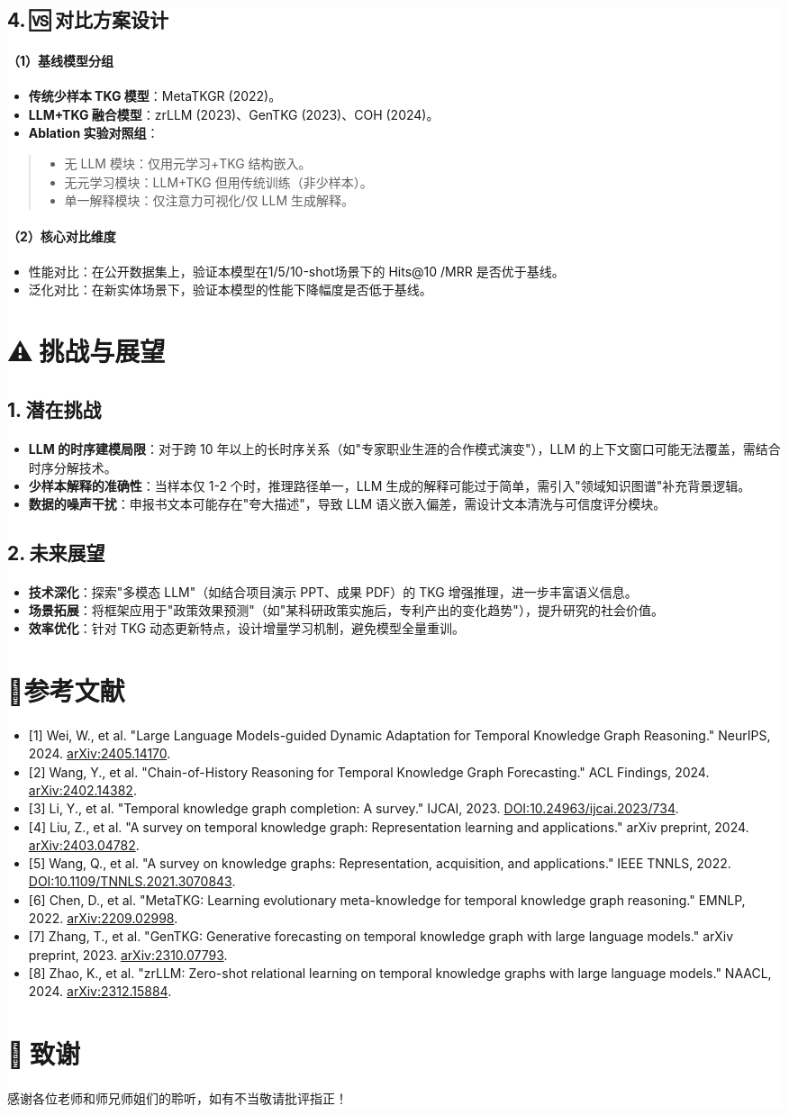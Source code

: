 ## 4. 🆚 对比方案设计

#### （1）基线模型分组
-  **传统少样本 TKG 模型**：MetaTKGR (2022)。
-  **LLM+TKG 融合模型**：zrLLM (2023)、GenTKG (2023)、COH (2024)。
-  **Ablation 实验对照组**：
>    - 无 LLM 模块：仅用元学习+TKG 结构嵌入。
>    - 无元学习模块：LLM+TKG 但用传统训练（非少样本）。
>    - 单一解释模块：仅注意力可视化/仅 LLM 生成解释。

#### （2）核心对比维度
- 性能对比：在公开数据集上，验证本模型在1/5/10-shot场景下的 Hits@10 /MRR 是否优于基线。
- 泛化对比：在新实体场景下，验证本模型的性能下降幅度是否低于基线。



# ⚠️ 挑战与展望



## 1. 潜在挑战
- **LLM 的时序建模局限**：对于跨 10 年以上的长时序关系（如"专家职业生涯的合作模式演变"），LLM 的上下文窗口可能无法覆盖，需结合时序分解技术。
- **少样本解释的准确性**：当样本仅 1-2 个时，推理路径单一，LLM 生成的解释可能过于简单，需引入"领域知识图谱"补充背景逻辑。
- **数据的噪声干扰**：申报书文本可能存在"夸大描述"，导致 LLM 语义嵌入偏差，需设计文本清洗与可信度评分模块。

## 2. 未来展望
- **技术深化**：探索"多模态 LLM"（如结合项目演示 PPT、成果 PDF）的 TKG 增强推理，进一步丰富语义信息。
- **场景拓展**：将框架应用于"政策效果预测"（如"某科研政策实施后，专利产出的变化趋势"），提升研究的社会价值。
- **效率优化**：针对 TKG 动态更新特点，设计增量学习机制，避免模型全量重训。



# 📕参考文献

- [1] Wei, W., et al. "Large Language Models-guided Dynamic Adaptation for Temporal Knowledge Graph Reasoning." NeurIPS, 2024. [arXiv:2405.14170](https://arxiv.org/abs/2405.14170).
- [2] Wang, Y., et al. "Chain-of-History Reasoning for Temporal Knowledge Graph Forecasting." ACL Findings, 2024. [arXiv:2402.14382](https://arxiv.org/abs/2402.14382).
- [3] Li, Y., et al. "Temporal knowledge graph completion: A survey." IJCAI, 2023. [DOI:10.24963/ijcai.2023/734](https://doi.org/10.24963/ijcai.2023/734).  
- [4] Liu, Z., et al. "A survey on temporal knowledge graph: Representation learning and applications." arXiv preprint, 2024. [arXiv:2403.04782](https://arxiv.org/abs/2403.04782).  
- [5] Wang, Q., et al. "A survey on knowledge graphs: Representation, acquisition, and applications." IEEE TNNLS, 2022. [DOI:10.1109/TNNLS.2021.3070843](https://doi.org/10.1109/TNNLS.2021.3070843).  
- [6] Chen, D., et al. "MetaTKG: Learning evolutionary meta-knowledge for temporal knowledge graph reasoning." EMNLP, 2022. [arXiv:2209.02998](https://doi.org/10.18653/v1/2022.emnlp-main.487).  
- [7] Zhang, T., et al. "GenTKG: Generative forecasting on temporal knowledge graph with large language models." arXiv preprint, 2023. [arXiv:2310.07793](https://arxiv.org/abs/2310.07793).  
- [8] Zhao, K., et al. "zrLLM: Zero-shot relational learning on temporal knowledge graphs with large language models." NAACL, 2024. [arXiv:2312.15884](https://doi.org/10.18653/v1/2024.naacl-long.104).

# 🙏 致谢





感谢各位老师和师兄师姐们的聆听，如有不当敬请批评指正！